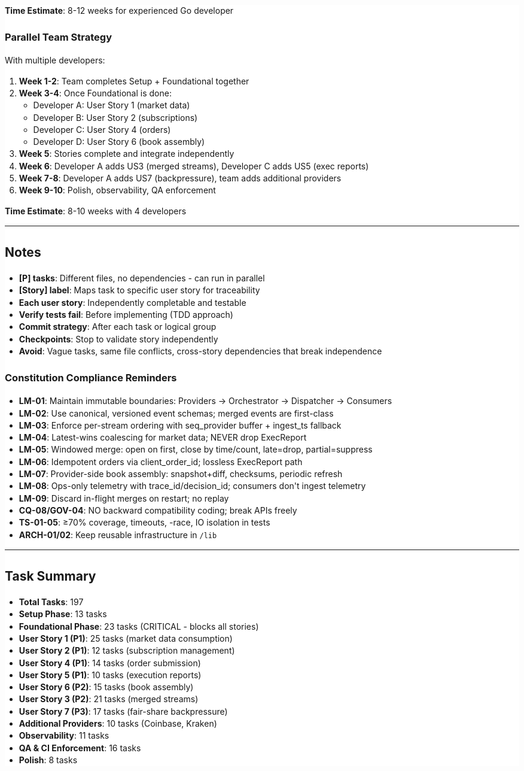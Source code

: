 **Time Estimate**: 8-12 weeks for experienced Go developer

### Parallel Team Strategy

With multiple developers:

1. **Week 1-2**: Team completes Setup + Foundational together
2. **Week 3-4**: Once Foundational is done:
   - Developer A: User Story 1 (market data)
   - Developer B: User Story 2 (subscriptions)
   - Developer C: User Story 4 (orders)
   - Developer D: User Story 6 (book assembly)
3. **Week 5**: Stories complete and integrate independently
4. **Week 6**: Developer A adds US3 (merged streams), Developer C adds US5 (exec reports)
5. **Week 7-8**: Developer A adds US7 (backpressure), team adds additional providers
6. **Week 9-10**: Polish, observability, QA enforcement

**Time Estimate**: 8-10 weeks with 4 developers

---

## Notes

- **[P] tasks**: Different files, no dependencies - can run in parallel
- **[Story] label**: Maps task to specific user story for traceability
- **Each user story**: Independently completable and testable
- **Verify tests fail**: Before implementing (TDD approach)
- **Commit strategy**: After each task or logical group
- **Checkpoints**: Stop to validate story independently
- **Avoid**: Vague tasks, same file conflicts, cross-story dependencies that break independence

### Constitution Compliance Reminders

- **LM-01**: Maintain immutable boundaries: Providers → Orchestrator → Dispatcher → Consumers
- **LM-02**: Use canonical, versioned event schemas; merged events are first-class
- **LM-03**: Enforce per-stream ordering with seq_provider buffer + ingest_ts fallback
- **LM-04**: Latest-wins coalescing for market data; NEVER drop ExecReport
- **LM-05**: Windowed merge: open on first, close by time/count, late=drop, partial=suppress
- **LM-06**: Idempotent orders via client_order_id; lossless ExecReport path
- **LM-07**: Provider-side book assembly: snapshot+diff, checksums, periodic refresh
- **LM-08**: Ops-only telemetry with trace_id/decision_id; consumers don't ingest telemetry
- **LM-09**: Discard in-flight merges on restart; no replay
- **CQ-08/GOV-04**: NO backward compatibility coding; break APIs freely
- **TS-01-05**: ≥70% coverage, timeouts, -race, IO isolation in tests
- **ARCH-01/02**: Keep reusable infrastructure in `/lib`

---

## Task Summary

- **Total Tasks**: 197
- **Setup Phase**: 13 tasks
- **Foundational Phase**: 23 tasks (CRITICAL - blocks all stories)
- **User Story 1 (P1)**: 25 tasks (market data consumption)
- **User Story 2 (P1)**: 12 tasks (subscription management)
- **User Story 4 (P1)**: 14 tasks (order submission)
- **User Story 5 (P1)**: 10 tasks (execution reports)
- **User Story 6 (P2)**: 15 tasks (book assembly)
- **User Story 3 (P2)**: 21 tasks (merged streams)
- **User Story 7 (P3)**: 17 tasks (fair-share backpressure)
- **Additional Providers**: 10 tasks (Coinbase, Kraken)
- **Observability**: 11 tasks
- **QA & CI Enforcement**: 16 tasks
- **Polish**: 8 tasks
